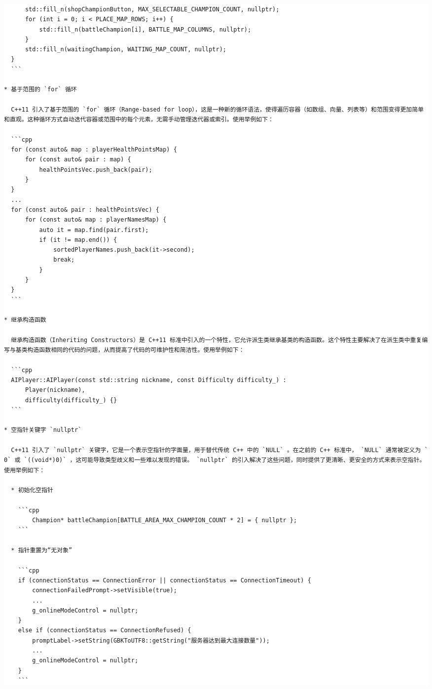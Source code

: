           std::fill_n(shopChampionButton, MAX_SELECTABLE_CHAMPION_COUNT, nullptr);
          for (int i = 0; i < PLACE_MAP_ROWS; i++) {
              std::fill_n(battleChampion[i], BATTLE_MAP_COLUMNS, nullptr);
          }
          std::fill_n(waitingChampion, WAITING_MAP_COUNT, nullptr);
      }
      ```

    * 基于范围的 `for` 循环

      C++11 引入了基于范围的 `for` 循环（Range-based for loop），这是一种新的循环语法，使得遍历容器（如数组、向量、列表等）和范围变得更加简单和直观。这种循环方式自动迭代容器或范围中的每个元素，无需手动管理迭代器或索引。使用举例如下：

      ```cpp
      for (const auto& map : playerHealthPointsMap) {
          for (const auto& pair : map) {
              healthPointsVec.push_back(pair);
          }
      }
      ...
      for (const auto& pair : healthPointsVec) {
          for (const auto& map : playerNamesMap) {
              auto it = map.find(pair.first);
              if (it != map.end()) {
                  sortedPlayerNames.push_back(it->second);
                  break;
              }
          }
      }
      ```

    * 继承构造函数

      继承构造函数（Inheriting Constructors）是 C++11 标准中引入的一个特性，它允许派生类继承基类的构造函数。这个特性主要解决了在派生类中重复编写与基类构造函数相同的代码的问题，从而提高了代码的可维护性和简洁性。使用举例如下：

      ```cpp
      AIPlayer::AIPlayer(const std::string nickname, const Difficulty difficulty_) :
          Player(nickname),
          difficulty(difficulty_) {}
      ```

    * 空指针关键字 `nullptr`

      C++11 引入了 `nullptr` 关键字，它是一个表示空指针的字面量，用于替代传统 C++ 中的 `NULL` 。在之前的 C++ 标准中， `NULL` 通常被定义为 `0` 或 `((void*)0)` ，这可能导致类型歧义和一些难以发现的错误。 `nullptr` 的引入解决了这些问题，同时提供了更清晰、更安全的方式来表示空指针。使用举例如下：

      * 初始化空指针

        ```cpp
            Champion* battleChampion[BATTLE_AREA_MAX_CHAMPION_COUNT * 2] = { nullptr };
        ```

      * 指针重置为“无对象”

        ```cpp
        if (connectionStatus == ConnectionError || connectionStatus == ConnectionTimeout) {
            connectionFailedPrompt->setVisible(true);
            ...
            g_onlineModeControl = nullptr;
        }
        else if (connectionStatus == ConnectionRefused) {
            promptLabel->setString(GBKToUTF8::getString("服务器达到最大连接数量"));
            ...
            g_onlineModeControl = nullptr;
        }
        ```
